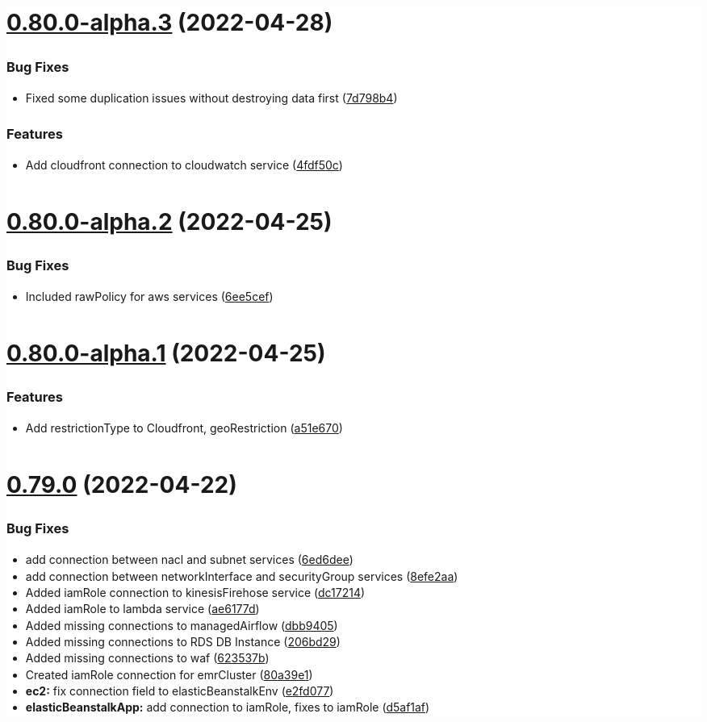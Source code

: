 # [0.80.0-alpha.3](https://github.com/cloudgraphdev/cloudgraph-provider-aws/compare/0.80.0-alpha.2...0.80.0-alpha.3) (2022-04-28)


### Bug Fixes

* Fixed some duplication issues without destroying data first ([7d798b4](https://github.com/cloudgraphdev/cloudgraph-provider-aws/commit/7d798b48fede8baa1b5cfb2c6f30a9096a6937a3))


### Features

* Add cloudfront connection to cloudwatch service ([4fdf50c](https://github.com/cloudgraphdev/cloudgraph-provider-aws/commit/4fdf50c98ca9b4f0aeb6b2322771d75c6f3084a5))

# [0.80.0-alpha.2](https://github.com/cloudgraphdev/cloudgraph-provider-aws/compare/0.80.0-alpha.1...0.80.0-alpha.2) (2022-04-25)


### Bug Fixes

* Included rawPolicy for aws services ([6ee5cef](https://github.com/cloudgraphdev/cloudgraph-provider-aws/commit/6ee5cef489b35613c4bf47f0c3b5d9d4a06fcbfa))

# [0.80.0-alpha.1](https://github.com/cloudgraphdev/cloudgraph-provider-aws/compare/0.79.0...0.80.0-alpha.1) (2022-04-25)


### Features

* Add restrictionType to Cloudfront, geoRestriction ([a51e670](https://github.com/cloudgraphdev/cloudgraph-provider-aws/commit/a51e67087ab2721026cbcc32e96ecb089852468c))

# [0.79.0](https://github.com/cloudgraphdev/cloudgraph-provider-aws/compare/0.78.1...0.79.0) (2022-04-22)


### Bug Fixes

* add connection between nacl and subnet services ([6ed6dee](https://github.com/cloudgraphdev/cloudgraph-provider-aws/commit/6ed6dee345daa6342f651e5c00bb92178b259954))
* add connection between networkInterface and securityGroup services ([8efe2aa](https://github.com/cloudgraphdev/cloudgraph-provider-aws/commit/8efe2aa8e15536df124a666b05d5e08eec8e2f87))
* Added iamRole connection to kinesisFirehose service ([dc17214](https://github.com/cloudgraphdev/cloudgraph-provider-aws/commit/dc1721403a6d86aa1d7a00542dff237011514654))
* Added iamRole to lambda service ([ae6177d](https://github.com/cloudgraphdev/cloudgraph-provider-aws/commit/ae6177de995975ab5194c5d2fcc8aaf98ec8d06d))
* Added missing connections to managedAirflow ([dbb9405](https://github.com/cloudgraphdev/cloudgraph-provider-aws/commit/dbb94058dd22c0b538b4f9491e6874031747480f))
* Added missing connections to RDS DB Instance ([206bd29](https://github.com/cloudgraphdev/cloudgraph-provider-aws/commit/206bd29fd9189d10ab628c07f206e5e6a4725bf6))
* Added missing connections to waf ([623537b](https://github.com/cloudgraphdev/cloudgraph-provider-aws/commit/623537b01ccfe4123e8aec1c56ad3c0037cc6efa))
* Created iamRole connection for emrCluster ([80a39e1](https://github.com/cloudgraphdev/cloudgraph-provider-aws/commit/80a39e19046ad46a2897f667171b271b5a1f9cc7))
* **ec2:** fix connection field to elasticBeanstalkEnv ([e2fd077](https://github.com/cloudgraphdev/cloudgraph-provider-aws/commit/e2fd07799b82213abcd5a0776f34a6c1b7d3d215))
* **elasticBeanstalkApp:** add connection to iamRole, fixes to iamRole ([d5af1af](https://github.com/cloudgraphdev/cloudgraph-provider-aws/commit/d5af1af67656058e42874dd0260b7d1bf63310f5))